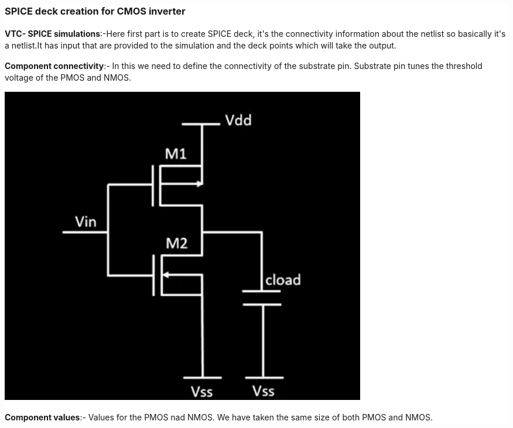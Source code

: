 
### <h3 id="header-3_1_1">SPICE deck creation for CMOS inverter</h3>

**VTC- SPICE simulations**:-Here first part is to create SPICE deck, it's the connectivity information about the netlist so basically it's a netlist.It has input that are provided to the simulation and the deck points which will take the output.

**Component connectivity**:- In this we need to define the connectivity of the substrate pin. Substrate pin tunes the threshold voltage of the PMOS and NMOS.

![day3_1](day3/day3_1.png)

**Component values**:- Values for the PMOS nad NMOS. We have taken the same size of both PMOS and NMOS.
